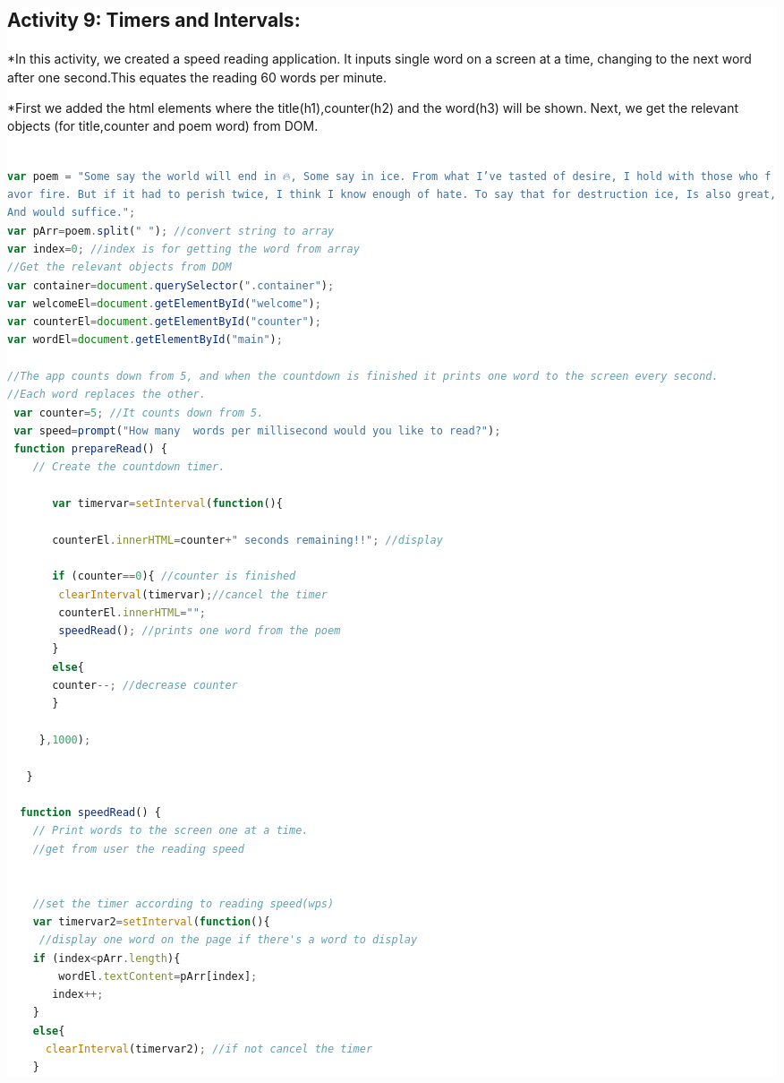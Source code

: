 ## Activity 9: Timers and Intervals:

*In this activity, we created a speed reading application. It inputs single word on a screen at a time, changing to the next word after one second.This equates the reading 60 words per minute.

*First we added the html elements where the title(h1),counter(h2) and the word(h3) will be shown. Next, we get the relevant objects (for title,counter and poem word) from DOM.

```javascript

var poem = "Some say the world will end in 🔥, Some say in ice. From what I’ve tasted of desire, I hold with those who favor fire. But if it had to perish twice, I think I know enough of hate. To say that for destruction ice, Is also great, And would suffice.";
var pArr=poem.split(" "); //convert string to array
var index=0; //index is for getting the word from array
//Get the relevant objects from DOM
var container=document.querySelector(".container");
var welcomeEl=document.getElementById("welcome");
var counterEl=document.getElementById("counter");
var wordEl=document.getElementById("main");

//The app counts down from 5, and when the countdown is finished it prints one word to the screen every second. 
//Each word replaces the other.
 var counter=5; //It counts down from 5.
 var speed=prompt("How many  words per millisecond would you like to read?");
 function prepareRead() {
  	// Create the countdown timer.
  
       var timervar=setInterval(function(){
    
       counterEl.innerHTML=counter+" seconds remaining!!"; //display
     
       if (counter==0){ //counter is finished
      	clearInterval(timervar);//cancel the timer
      	counterEl.innerHTML="";
      	speedRead(); //prints one word from the poem 
       }
       else{
       counter--; //decrease counter
       }  

     },1000);
   
   }	

  function speedRead() {
   	// Print words to the screen one at a time.
  	//get from user the reading speed
  
 
    //set the timer according to reading speed(wps)
    var timervar2=setInterval(function(){
     //display one word on the page if there's a word to display
    if (index<pArr.length){ 
        wordEl.textContent=pArr[index];
       index++;
    }
    else{
      clearInterval(timervar2); //if not cancel the timer
    }   


```